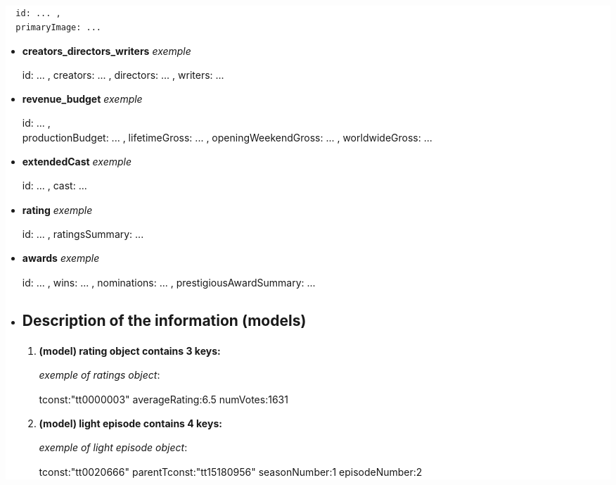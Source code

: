       id: ... ,
      primaryImage: ...
      
  
  * **creators_directors_writers**
      *exemple*
      
      id: ... ,
      creators: ... ,
      directors: ... ,
      writers: ...
      
  
  * **revenue_budget**
      *exemple*
      
      id: ... ,<br />
      productionBudget: ... ,
      lifetimeGross: ... ,
      openingWeekendGross: ... ,
      worldwideGross: ... 
      

  * **extendedCast**
      *exemple*
      
      id: ... ,
      cast: ... 
      
  
  * **rating**
      *exemple*
      
      id: ... ,
      ratingsSummary: ...
      

  * **awards**
      *exemple*
      
      id: ... ,
      wins: ... ,
      nominations: ... ,
      prestigiousAwardSummary: ... 
      

- ## **Description of the information (models)**

  1. **(model) rating object contains 3 keys:**

      *exemple of ratings object*:
      
      tconst:"tt0000003"
      averageRating:6.5
      numVotes:1631
      

  2. **(model) light episode contains 4 keys:**

      *exemple of light episode object*:
      
      tconst:"tt0020666"
      parentTconst:"tt15180956"
      seasonNumber:1
      episodeNumber:2
      